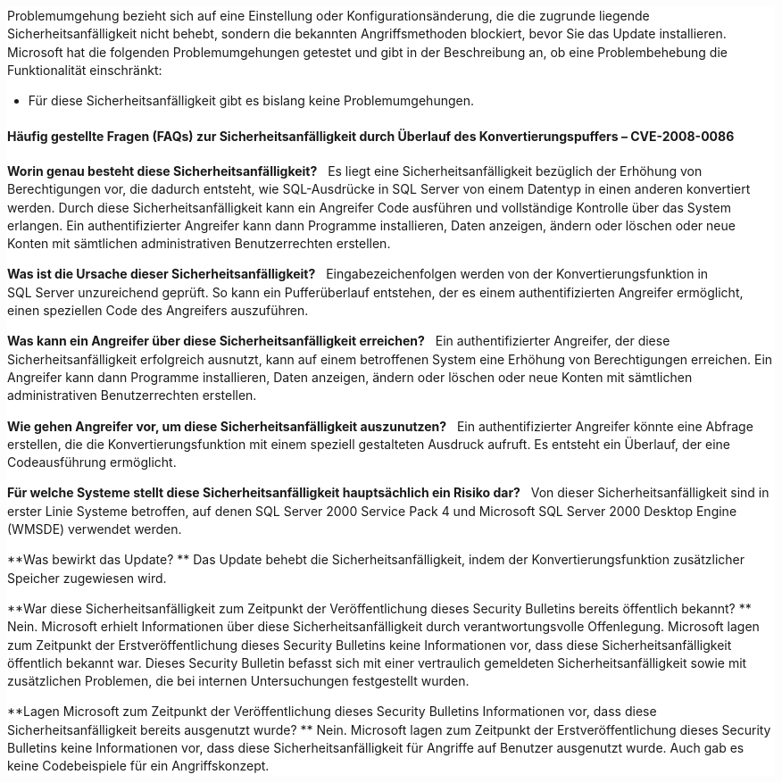 Problemumgehung bezieht sich auf eine Einstellung oder Konfigurationsänderung, die die zugrunde liegende Sicherheitsanfälligkeit nicht behebt, sondern die bekannten Angriffsmethoden blockiert, bevor Sie das Update installieren. Microsoft hat die folgenden Problemumgehungen getestet und gibt in der Beschreibung an, ob eine Problembehebung die Funktionalität einschränkt:

-   Für diese Sicherheitsanfälligkeit gibt es bislang keine Problemumgehungen.

#### Häufig gestellte Fragen (FAQs) zur Sicherheitsanfälligkeit durch Überlauf des Konvertierungspuffers – CVE-2008-0086

**Worin genau besteht diese Sicherheitsanfälligkeit?**  
Es liegt eine Sicherheitsanfälligkeit bezüglich der Erhöhung von Berechtigungen vor, die dadurch entsteht, wie SQL-Ausdrücke in SQL Server von einem Datentyp in einen anderen konvertiert werden. Durch diese Sicherheitsanfälligkeit kann ein Angreifer Code ausführen und vollständige Kontrolle über das System erlangen. Ein authentifizierter Angreifer kann dann Programme installieren, Daten anzeigen, ändern oder löschen oder neue Konten mit sämtlichen administrativen Benutzerrechten erstellen.

**Was ist die Ursache dieser Sicherheitsanfälligkeit?**  
Eingabezeichenfolgen werden von der Konvertierungsfunktion in SQL Server unzureichend geprüft. So kann ein Pufferüberlauf entstehen, der es einem authentifizierten Angreifer ermöglicht, einen speziellen Code des Angreifers auszuführen.

**Was kann ein Angreifer über diese Sicherheitsanfälligkeit erreichen?**  
Ein authentifizierter Angreifer, der diese Sicherheitsanfälligkeit erfolgreich ausnutzt, kann auf einem betroffenen System eine Erhöhung von Berechtigungen erreichen. Ein Angreifer kann dann Programme installieren, Daten anzeigen, ändern oder löschen oder neue Konten mit sämtlichen administrativen Benutzerrechten erstellen.

**Wie gehen Angreifer vor, um diese Sicherheitsanfälligkeit auszunutzen?**  
Ein authentifizierter Angreifer könnte eine Abfrage erstellen, die die Konvertierungsfunktion mit einem speziell gestalteten Ausdruck aufruft. Es entsteht ein Überlauf, der eine Codeausführung ermöglicht.

**Für welche Systeme stellt diese Sicherheitsanfälligkeit hauptsächlich ein Risiko dar?**  
Von dieser Sicherheitsanfälligkeit sind in erster Linie Systeme betroffen, auf denen SQL Server 2000 Service Pack 4 und Microsoft SQL Server 2000 Desktop Engine (WMSDE) verwendet werden.

**Was bewirkt das Update? **
Das Update behebt die Sicherheitsanfälligkeit, indem der Konvertierungsfunktion zusätzlicher Speicher zugewiesen wird.

**War diese Sicherheitsanfälligkeit zum Zeitpunkt der Veröffentlichung dieses Security Bulletins bereits öffentlich bekannt? **
Nein. Microsoft erhielt Informationen über diese Sicherheitsanfälligkeit durch verantwortungsvolle Offenlegung. Microsoft lagen zum Zeitpunkt der Erstveröffentlichung dieses Security Bulletins keine Informationen vor, dass diese Sicherheitsanfälligkeit öffentlich bekannt war. Dieses Security Bulletin befasst sich mit einer vertraulich gemeldeten Sicherheitsanfälligkeit sowie mit zusätzlichen Problemen, die bei internen Untersuchungen festgestellt wurden.

**Lagen Microsoft zum Zeitpunkt der Veröffentlichung dieses Security Bulletins Informationen vor, dass diese Sicherheitsanfälligkeit bereits ausgenutzt wurde? **
Nein. Microsoft lagen zum Zeitpunkt der Erstveröffentlichung dieses Security Bulletins keine Informationen vor, dass diese Sicherheitsanfälligkeit für Angriffe auf Benutzer ausgenutzt wurde. Auch gab es keine Codebeispiele für ein Angriffskonzept.
